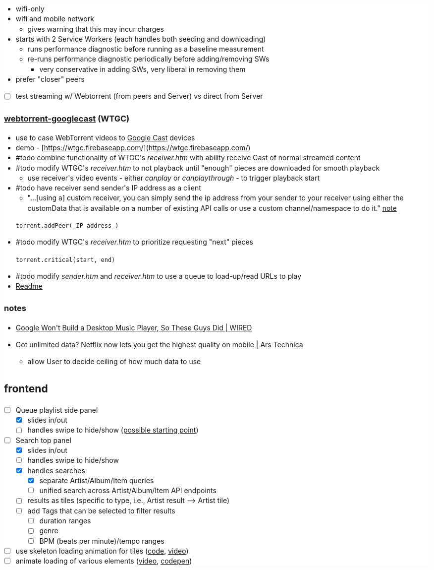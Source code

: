   - wifi-only
  - wifi and mobile network
    - gives warning that this may incur charges
- starts with 2 Service Workers (each handles both seeding and downloading)
  - runs performance diagnostic before running as a baseline measurement
  - re-runs performance diagnostic periodically before adding/removing SWs
    - very conservative in adding SWs, very liberal in removing them
- prefer "closer" peers
- [ ] test streaming w/ Webtorrent (from peers and Server) vs direct from Server

### [webtorrent-googlecast](https://github.com/FluorescentHallucinogen/webtorrent-googlecast) (WTGC)

- use to case WebTorrent videos to [Google Cast](https://g.co/cast) devices
- demo - [https://wtgc.firebaseapp.com/](https://wtgc.firebaseapp.com/)
- \#todo combine functionality of WTGC's _receiver.htm_ with ability receive Cast of normal streamed content
- \#todo modify WTGC's _receiver.htm_ to not playback until "enough" pieces are downloaded for smooth playback
  - use receiver's video events - either _canplay_ or _canplaythrough_ - to trigger playback start
- \#todo have receiver send sender's IP address as a client
  - "...[using a] custom receiver, you can simply send the ip address from your sender to your receiver using either the customData that is available on a number of existing API calls or use a custom channel/namespace to do it." [note](https://stackoverflow.com/questions/33052185/is-there-a-way-to-retrieve-the-ip-address-of-a-sender)
  ```
  torrent.addPeer(_IP address_)
  ```
- \#todo modify WTGC's _receiver.htm_ to prioritize requesting "next" pieces
  ```
  torrent.critical(start, end)
  ```
- \#todo modify _sender.htm_ and _receiver.htm_ to use a queue to load-up/read URLs to play
- [Readme](webtorrent-googlecast/README.md)

### notes

- [Google Won't Build a Desktop Music Player, So These Guys Did | WIRED](http://www.wired.com/2016/05/google-play-music-desktop-radiant-player-gpmdp/)

- [Got unlimited data? Netflix now lets you get the highest quality on mobile | Ars Technica](http://arstechnica.com/business/2016/05/netflix-now-lets-customers-increase-video-quality-on-cellular-networks/)
  - allow User to decide ceiling of how much data to use

## frontend

- [ ] Queue playlist side panel
  - [x] slides in/out
  - [ ] handles swipe to hide/show ([possible starting point](https://stackoverflow.com/a/49200411))
- [ ] Search top panel
  - [x] slides in/out
  - [ ] handles swipe to hide/show
  - [x] handles searches
    - [x] separate Artist/Album/Item queries
    - [ ] unified search across Artist/Album/Item API endpoints
  - [ ] results as tiles (specific to type, i.e., Artist result --> Artist tile)
  - [ ] add Tags that can be selected to filter results
    - [ ] duration ranges
    - [ ] genre
    - [ ] BPM (beats per minute)/tempo ranges
- [ ] use skeleton loading animation for tiles ([code](https://github.com/WebDevSimplified/skeleton-loading), [video](https://www.youtube.com/watch?v=ZVug65gW-fc))
- [ ] animate loading of various elements ([video](https://www.youtube.com/watch?v=nJ81DFmgHdU&t=0s), [codepen](https://codepen.io/WebDevSimplified/pen/PoYXzPp))